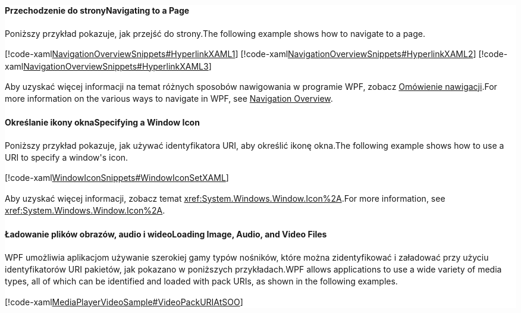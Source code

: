 <a name="Navigating_to_a_Page"></a>

#### <a name="navigating-to-a-page"></a><span data-ttu-id="d358a-286">Przechodzenie do strony</span><span class="sxs-lookup"><span data-stu-id="d358a-286">Navigating to a Page</span></span>

<span data-ttu-id="d358a-287">Poniższy przykład pokazuje, jak przejść do strony.</span><span class="sxs-lookup"><span data-stu-id="d358a-287">The following example shows how to navigate to a page.</span></span>

[!code-xaml[NavigationOverviewSnippets#HyperlinkXAML1](~/samples/snippets/csharp/VS_Snippets_Wpf/NavigationOverviewSnippets/CSharp/PageWithHyperlink.xaml#hyperlinkxaml1)]
[!code-xaml[NavigationOverviewSnippets#HyperlinkXAML2](~/samples/snippets/csharp/VS_Snippets_Wpf/NavigationOverviewSnippets/CSharp/PageWithHyperlink.xaml#hyperlinkxaml2)]
[!code-xaml[NavigationOverviewSnippets#HyperlinkXAML3](~/samples/snippets/csharp/VS_Snippets_Wpf/NavigationOverviewSnippets/CSharp/PageWithHyperlink.xaml#hyperlinkxaml3)]

<span data-ttu-id="d358a-288">Aby uzyskać więcej informacji na temat różnych sposobów nawigowania w programie WPF, zobacz [Omówienie nawigacji](navigation-overview.md).</span><span class="sxs-lookup"><span data-stu-id="d358a-288">For more information on the various ways to navigate in WPF, see [Navigation Overview](navigation-overview.md).</span></span>

<a name="Specifying_a_Window_Icon"></a>

#### <a name="specifying-a-window-icon"></a><span data-ttu-id="d358a-289">Określanie ikony okna</span><span class="sxs-lookup"><span data-stu-id="d358a-289">Specifying a Window Icon</span></span>

<span data-ttu-id="d358a-290">Poniższy przykład pokazuje, jak używać identyfikatora URI, aby określić ikonę okna.</span><span class="sxs-lookup"><span data-stu-id="d358a-290">The following example shows how to use a URI to specify a window's icon.</span></span>

[!code-xaml[WindowIconSnippets#WindowIconSetXAML](~/samples/snippets/xaml/VS_Snippets_Wpf/WindowIconSnippets/XAML/MainWindow.xaml#windowiconsetxaml)]

<span data-ttu-id="d358a-291">Aby uzyskać więcej informacji, zobacz temat <xref:System.Windows.Window.Icon%2A>.</span><span class="sxs-lookup"><span data-stu-id="d358a-291">For more information, see <xref:System.Windows.Window.Icon%2A>.</span></span>

<a name="Loading_Image__Audio__and_Video_Files"></a>

#### <a name="loading-image-audio-and-video-files"></a><span data-ttu-id="d358a-292">Ładowanie plików obrazów, audio i wideo</span><span class="sxs-lookup"><span data-stu-id="d358a-292">Loading Image, Audio, and Video Files</span></span>

<span data-ttu-id="d358a-293">WPF umożliwia aplikacjom używanie szerokiej gamy typów nośników, które można zidentyfikować i załadować przy użyciu identyfikatorów URI pakietów, jak pokazano w poniższych przykładach.</span><span class="sxs-lookup"><span data-stu-id="d358a-293">WPF allows applications to use a wide variety of media types, all of which can be identified and loaded with pack URIs, as shown in the following examples.</span></span>

[!code-xaml[MediaPlayerVideoSample#VideoPackURIAtSOO](~/samples/snippets/csharp/VS_Snippets_Wpf/MediaPlayerVideoSample/CS/HomePage.xaml#videopackuriatsoo)]
